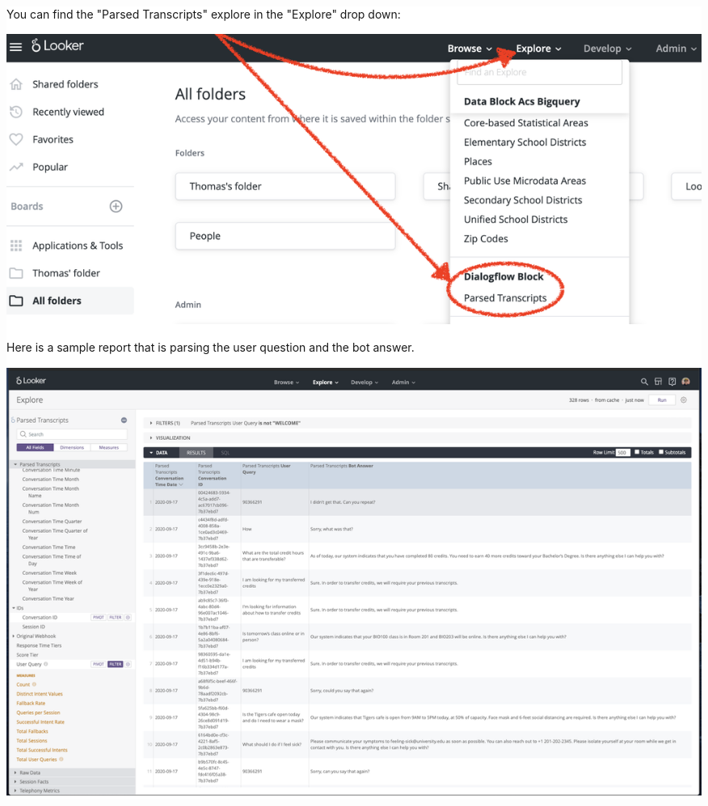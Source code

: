 You can find the "Parsed Transcripts" explore in the "Explore" drop down:

![Explore Drop Down](images/looker_marketplace/exploredropdown.png)



Here is a sample report that is parsing the user question and the bot answer.

![Google Dialogflow Report Looker](images/image21.png)
 